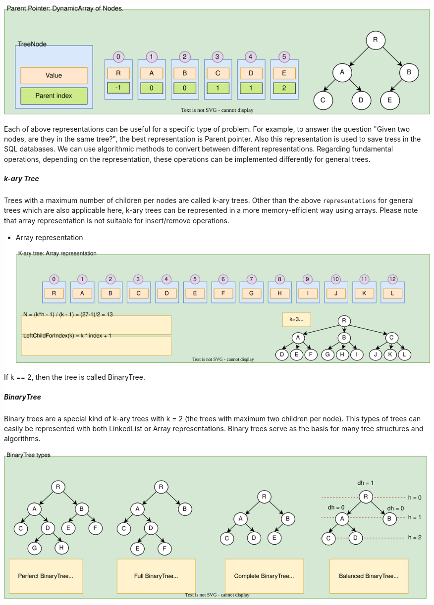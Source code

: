   ![Parent pointer](files/parent%20pointer.drawio.svg)


Each of above representations can be useful for a specific type of problem. For example, to answer the question "Given two nodes, are they in the same tree?", the best representation is Parent pointer. Also this representation is used to save tress in the SQL databases. We can use algorithmic methods to convert between different representations. Regarding fundamental operations, depending on the representation, these operations can be implemented differently for general trees.

##### k-ary Tree
Trees with a maximum number of children per nodes are called k-ary trees. Other than the above `representations` for general trees which are also applicable here, k-ary trees can be represented in a more memory-efficient way using arrays. Please note that array representation is not suitable for insert/remove operations.
- Array representation
  
  ![Array representation](files/k-ary%20tree%20array%20representation.drawio.svg)

If k == 2, then the tree is called BinaryTree.

##### BinaryTree
Binary trees are a special kind of k-ary trees with k = 2 (the trees with maximum two children per node). This types of trees can easily be represented with both LinkedList or Array representations. Binary trees serve as the basis for many tree structures and algorithms. 

![Binary tree types](files/binarytree%20types.drawio.svg)

